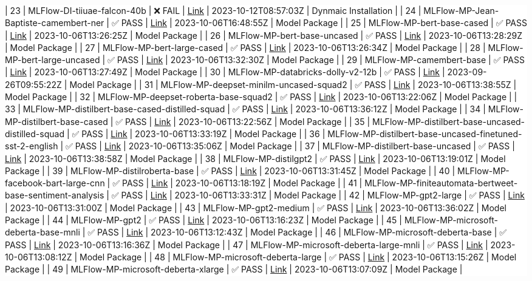 | 23 | MLFlow-DI-tiiuae-falcon-40b                               | ❌ FAIL   | [Link](https://github.com/Azure/azure-ai-model-catalog/actions/runs/6493492370) | 2023-10-12T08:57:03Z | Dynmaic Installation                 |
| 24 | MLFlow-MP-Jean-Baptiste-camembert-ner                     | ✅ PASS   | [Link](https://github.com/Azure/azure-ai-model-catalog/actions/runs/6434327696) | 2023-10-06T16:48:55Z | Model Package                        |
| 25 | MLFlow-MP-bert-base-cased                                 | ✅ PASS   | [Link](https://github.com/Azure/azure-ai-model-catalog/actions/runs/6432260824) | 2023-10-06T13:26:25Z | Model Package                        |
| 26 | MLFlow-MP-bert-base-uncased                               | ✅ PASS   | [Link](https://github.com/Azure/azure-ai-model-catalog/actions/runs/6432283906) | 2023-10-06T13:28:29Z | Model Package                        |
| 27 | MLFlow-MP-bert-large-cased                                | ✅ PASS   | [Link](https://github.com/Azure/azure-ai-model-catalog/actions/runs/6432262651) | 2023-10-06T13:26:34Z | Model Package                        |
| 28 | MLFlow-MP-bert-large-uncased                              | ✅ PASS   | [Link](https://github.com/Azure/azure-ai-model-catalog/actions/runs/6432326567) | 2023-10-06T13:32:30Z | Model Package                        |
| 29 | MLFlow-MP-camembert-base                                  | ✅ PASS   | [Link](https://github.com/Azure/azure-ai-model-catalog/actions/runs/6432276580) | 2023-10-06T13:27:49Z | Model Package                        |
| 30 | MLFlow-MP-databricks-dolly-v2-12b                         | ✅ PASS   | [Link](https://github.com/Azure/azure-ai-model-catalog/actions/runs/6311023208) | 2023-09-26T09:55:22Z | Model Package                        |
| 31 | MLFlow-MP-deepset-minilm-uncased-squad2                   | ✅ PASS   | [Link](https://github.com/Azure/azure-ai-model-catalog/actions/runs/6432395481) | 2023-10-06T13:38:55Z | Model Package                        |
| 32 | MLFlow-MP-deepset-roberta-base-squad2                     | ✅ PASS   | [Link](https://github.com/Azure/azure-ai-model-catalog/actions/runs/6432212856) | 2023-10-06T13:22:06Z | Model Package                        |
| 33 | MLFlow-MP-distilbert-base-cased-distilled-squad           | ✅ PASS   | [Link](https://github.com/Azure/azure-ai-model-catalog/actions/runs/6432368460) | 2023-10-06T13:36:12Z | Model Package                        |
| 34 | MLFlow-MP-distilbert-base-cased                           | ✅ PASS   | [Link](https://github.com/Azure/azure-ai-model-catalog/actions/runs/6432222353) | 2023-10-06T13:22:56Z | Model Package                        |
| 35 | MLFlow-MP-distilbert-base-uncased-distilled-squad         | ✅ PASS   | [Link](https://github.com/Azure/azure-ai-model-catalog/actions/runs/6432335687) | 2023-10-06T13:33:19Z | Model Package                        |
| 36 | MLFlow-MP-distilbert-base-uncased-finetuned-sst-2-english | ✅ PASS   | [Link](https://github.com/Azure/azure-ai-model-catalog/actions/runs/6432356193) | 2023-10-06T13:35:06Z | Model Package                        |
| 37 | MLFlow-MP-distilbert-base-uncased                         | ✅ PASS   | [Link](https://github.com/Azure/azure-ai-model-catalog/actions/runs/6432395961) | 2023-10-06T13:38:58Z | Model Package                        |
| 38 | MLFlow-MP-distilgpt2                                      | ✅ PASS   | [Link](https://github.com/Azure/azure-ai-model-catalog/actions/runs/6432178774) | 2023-10-06T13:19:01Z | Model Package                        |
| 39 | MLFlow-MP-distilroberta-base                              | ✅ PASS   | [Link](https://github.com/Azure/azure-ai-model-catalog/actions/runs/6432318142) | 2023-10-06T13:31:45Z | Model Package                        |
| 40 | MLFlow-MP-facebook-bart-large-cnn                         | ✅ PASS   | [Link](https://github.com/Azure/azure-ai-model-catalog/actions/runs/6432170789) | 2023-10-06T13:18:19Z | Model Package                        |
| 41 | MLFlow-MP-finiteautomata-bertweet-base-sentiment-analysis | ✅ PASS   | [Link](https://github.com/Azure/azure-ai-model-catalog/actions/runs/6432338182) | 2023-10-06T13:33:31Z | Model Package                        |
| 42 | MLFlow-MP-gpt2-large                                      | ✅ PASS   | [Link](https://github.com/Azure/azure-ai-model-catalog/actions/runs/6432309396) | 2023-10-06T13:31:00Z | Model Package                        |
| 43 | MLFlow-MP-gpt2-medium                                     | ✅ PASS   | [Link](https://github.com/Azure/azure-ai-model-catalog/actions/runs/6432366565) | 2023-10-06T13:36:02Z | Model Package                        |
| 44 | MLFlow-MP-gpt2                                            | ✅ PASS   | [Link](https://github.com/Azure/azure-ai-model-catalog/actions/runs/6432149339) | 2023-10-06T13:16:23Z | Model Package                        |
| 45 | MLFlow-MP-microsoft-deberta-base-mnli                     | ✅ PASS   | [Link](https://github.com/Azure/azure-ai-model-catalog/actions/runs/6432108146) | 2023-10-06T13:12:43Z | Model Package                        |
| 46 | MLFlow-MP-microsoft-deberta-base                          | ✅ PASS   | [Link](https://github.com/Azure/azure-ai-model-catalog/actions/runs/6432152086) | 2023-10-06T13:16:36Z | Model Package                        |
| 47 | MLFlow-MP-microsoft-deberta-large-mnli                    | ✅ PASS   | [Link](https://github.com/Azure/azure-ai-model-catalog/actions/runs/6432057526) | 2023-10-06T13:08:12Z | Model Package                        |
| 48 | MLFlow-MP-microsoft-deberta-large                         | ✅ PASS   | [Link](https://github.com/Azure/azure-ai-model-catalog/actions/runs/6432138831) | 2023-10-06T13:15:26Z | Model Package                        |
| 49 | MLFlow-MP-microsoft-deberta-xlarge                        | ✅ PASS   | [Link](https://github.com/Azure/azure-ai-model-catalog/actions/runs/6432045532) | 2023-10-06T13:07:09Z | Model Package                        |